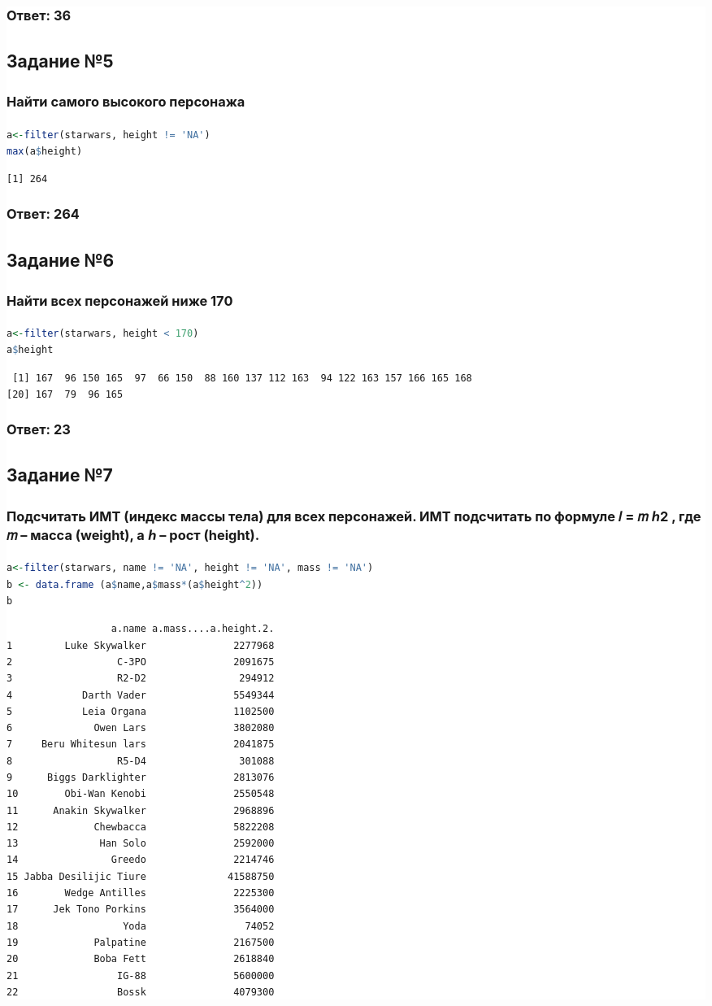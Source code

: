 ### Ответ: 36

## Задание №5

### Найти самого высокого персонажа

``` r
a<-filter(starwars, height != 'NA')
max(a$height)
```

    [1] 264

### Ответ: 264

## Задание №6

### Найти всех персонажей ниже 170

``` r
a<-filter(starwars, height < 170)
a$height
```

     [1] 167  96 150 165  97  66 150  88 160 137 112 163  94 122 163 157 166 165 168
    [20] 167  79  96 165

### Ответ: 23

## Задание №7

### Подсчитать ИМТ (индекс массы тела) для всех персонажей. ИМТ подсчитать по формуле 𝐼 = 𝑚 ℎ2 , где 𝑚 – масса (weight), а ℎ – рост (height).

``` r
a<-filter(starwars, name != 'NA', height != 'NA', mass != 'NA')
b <- data.frame (a$name,a$mass*(a$height^2))
b
```

                      a.name a.mass....a.height.2.
    1         Luke Skywalker               2277968
    2                  C-3PO               2091675
    3                  R2-D2                294912
    4            Darth Vader               5549344
    5            Leia Organa               1102500
    6              Owen Lars               3802080
    7     Beru Whitesun lars               2041875
    8                  R5-D4                301088
    9      Biggs Darklighter               2813076
    10        Obi-Wan Kenobi               2550548
    11      Anakin Skywalker               2968896
    12             Chewbacca               5822208
    13              Han Solo               2592000
    14                Greedo               2214746
    15 Jabba Desilijic Tiure              41588750
    16        Wedge Antilles               2225300
    17      Jek Tono Porkins               3564000
    18                  Yoda                 74052
    19             Palpatine               2167500
    20             Boba Fett               2618840
    21                 IG-88               5600000
    22                 Bossk               4079300